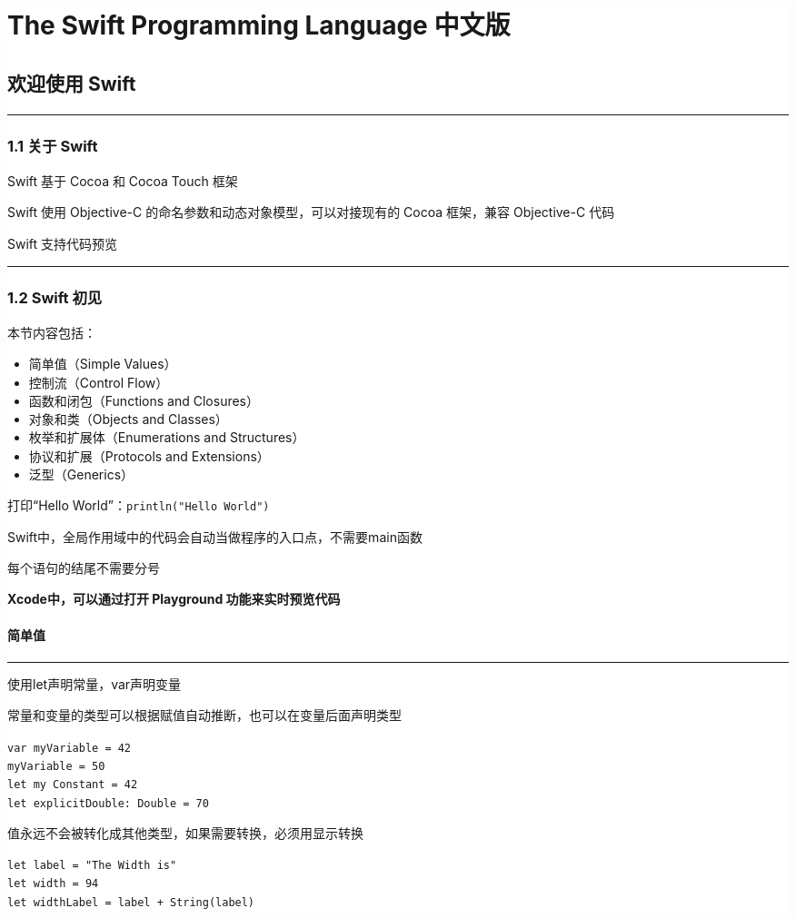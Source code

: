 # The Swift Programming Language 中文版

## 欢迎使用 Swift

---

### 1.1 关于 Swift

Swift 基于 Cocoa 和 Cocoa Touch 框架

Swift 使用 Objective-C 的命名参数和动态对象模型，可以对接现有的 Cocoa 框架，兼容 Objective-C 代码

Swift 支持代码预览

---

### 1.2 Swift 初见

本节内容包括：

- 简单值（Simple Values）
- 控制流（Control Flow）
- 函数和闭包（Functions and Closures）
- 对象和类（Objects and Classes）
- 枚举和扩展体（Enumerations and Structures）
- 协议和扩展（Protocols and Extensions）
- 泛型（Generics）

打印“Hello World”：`println("Hello World")`

Swift中，全局作用域中的代码会自动当做程序的入口点，不需要main函数

每个语句的结尾不需要分号

**Xcode中，可以通过打开 Playground 功能来实时预览代码**

#### 简单值

---

使用let声明常量，var声明变量

常量和变量的类型可以根据赋值自动推断，也可以在变量后面声明类型

```
var myVariable = 42
myVariable = 50
let my Constant = 42
let explicitDouble: Double = 70
```

值永远不会被转化成其他类型，如果需要转换，必须用显示转换

```
let label = "The Width is"
let width = 94
let widthLabel = label + String(label)
```
